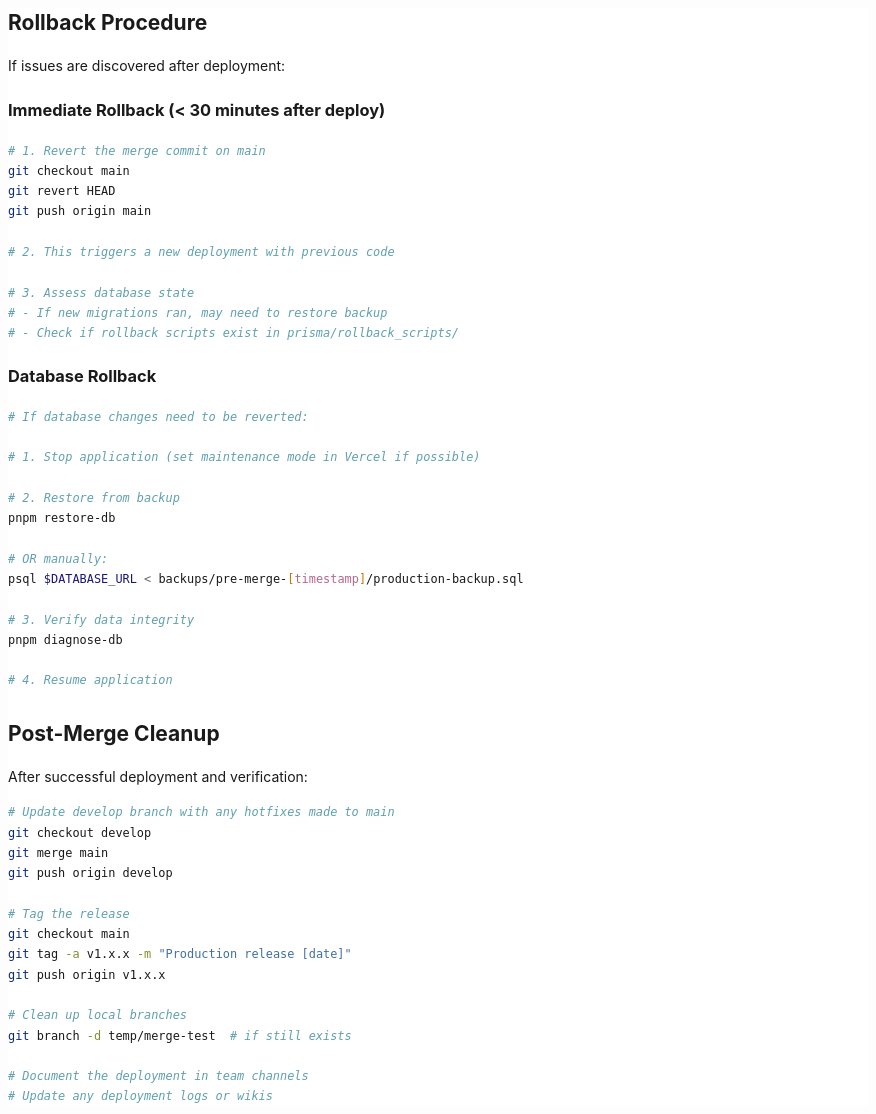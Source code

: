 ## Rollback Procedure

If issues are discovered after deployment:

### Immediate Rollback (< 30 minutes after deploy)

```bash
# 1. Revert the merge commit on main
git checkout main
git revert HEAD
git push origin main

# 2. This triggers a new deployment with previous code

# 3. Assess database state
# - If new migrations ran, may need to restore backup
# - Check if rollback scripts exist in prisma/rollback_scripts/
```

### Database Rollback

```bash
# If database changes need to be reverted:

# 1. Stop application (set maintenance mode in Vercel if possible)

# 2. Restore from backup
pnpm restore-db

# OR manually:
psql $DATABASE_URL < backups/pre-merge-[timestamp]/production-backup.sql

# 3. Verify data integrity
pnpm diagnose-db

# 4. Resume application
```

## Post-Merge Cleanup

After successful deployment and verification:

```bash
# Update develop branch with any hotfixes made to main
git checkout develop
git merge main
git push origin develop

# Tag the release
git checkout main
git tag -a v1.x.x -m "Production release [date]"
git push origin v1.x.x

# Clean up local branches
git branch -d temp/merge-test  # if still exists

# Document the deployment in team channels
# Update any deployment logs or wikis
```
